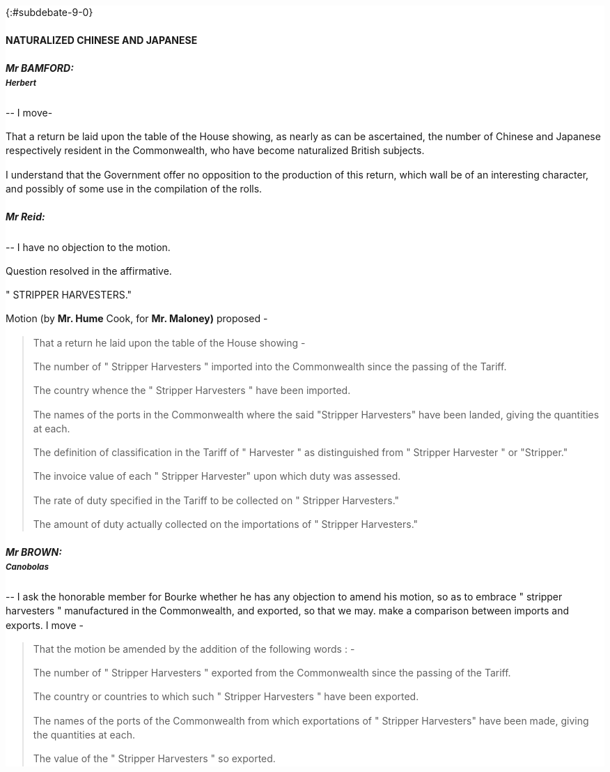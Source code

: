 {:#subdebate-9-0}
#### NATURALIZED CHINESE AND JAPANESE

##### Mr BAMFORD:<br><small class="text-muted">Herbert</small>

-- I move- 

That a return be laid upon the table of the House showing, as nearly as can be ascertained, the number of Chinese and Japanese respectively resident in the Commonwealth, who have become naturalized British subjects. 

I understand that the Government offer no opposition to the production of this return, which wall be of an interesting character, and possibly of some use in the compilation of the rolls. 

##### Mr Reid:

-- I have no objection to the motion. 

Question resolved in the affirmative. 

" STRIPPER HARVESTERS." 

Motion (by  **Mr. Hume**  Cook, for  **Mr. Maloney)**  proposed - 

  >That a return he laid upon the table of the House showing - 
  >
  >The number of " Stripper Harvesters " imported into the Commonwealth since the passing of the Tariff. 
  >
  >The country whence the " Stripper Harvesters " have been imported. 
  >
  >The names of the ports in the Commonwealth where the said "Stripper Harvesters" have been landed, giving the quantities at each. 
  >
  >The definition of classification in the Tariff of " Harvester " as distinguished from " Stripper Harvester " or "Stripper." 
  >
  >The invoice value of each " Stripper Harvester" upon which duty was assessed. 
  >
  >The rate of duty specified in the Tariff to be collected on " Stripper Harvesters." 
  >
  >The amount of duty actually collected on the importations of " Stripper Harvesters." 

##### Mr BROWN:<br><small class="text-muted">Canobolas</small>

-- I ask the honorable member for Bourke whether he has any objection to amend his motion, so as to embrace " stripper harvesters " manufactured in the Commonwealth, and exported, so that we may. make a comparison between imports and exports. I move - 

  >That the motion be amended by the addition of the following words :  - 
  >
  >The number of " Stripper Harvesters " exported from the Commonwealth since the passing of the Tariff. 
  >
  >The country or countries to which such " Stripper Harvesters " have been exported. 
  >
  >The names of the ports of the Commonwealth from which exportations of " Stripper Harvesters" have been made, giving the quantities at each. 
  >
  >The value of the " Stripper Harvesters " so exported. 
